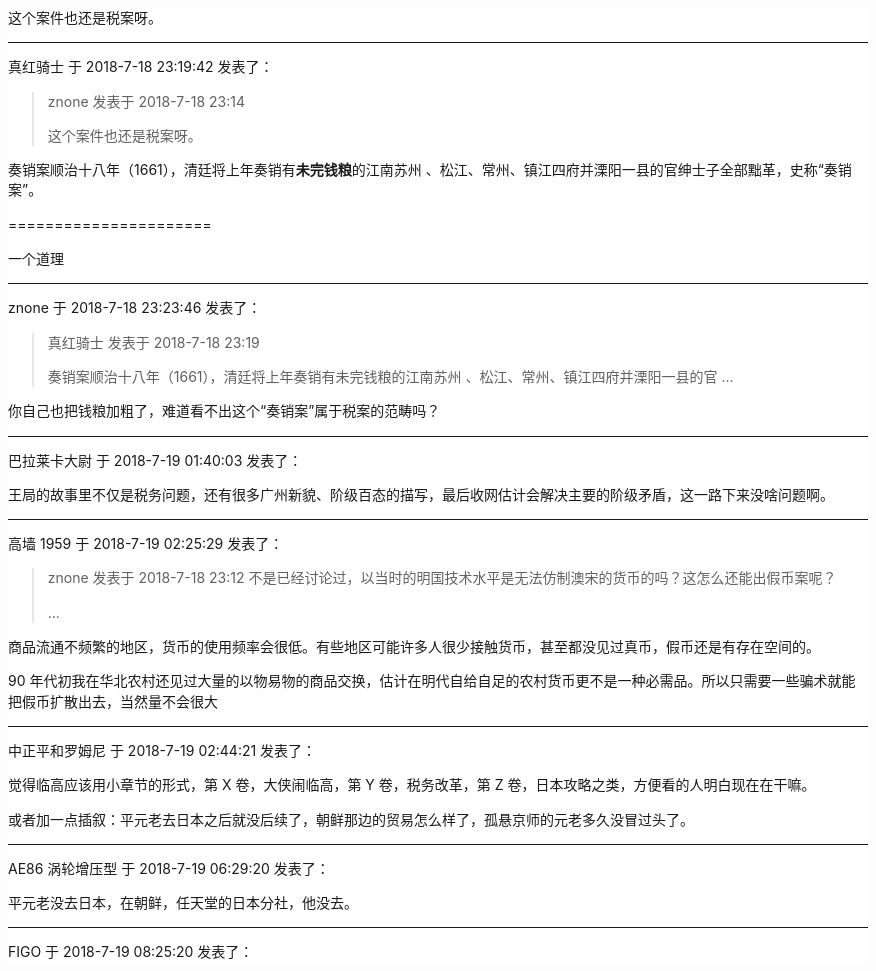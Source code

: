 这个案件也还是税案呀。

---

真红骑士 于 2018-7-18 23:19:42 发表了：

> znone 发表于 2018-7-18 23:14
>
> 这个案件也还是税案呀。

奏销案顺治十八年（1661），清廷将上年奏销有**未完钱粮**的江南苏州 、松江、常州、镇江四府并溧阳一县的官绅士子全部黜革，史称“奏销案”。

======================

一个道理

---

znone 于 2018-7-18 23:23:46 发表了：

> 真红骑士 发表于 2018-7-18 23:19
>
> 奏销案顺治十八年（1661），清廷将上年奏销有未完钱粮的江南苏州 、松江、常州、镇江四府并溧阳一县的官 ...

你自己也把钱粮加粗了，难道看不出这个“奏销案”属于税案的范畴吗？

---

巴拉莱卡大尉 于 2018-7-19 01:40:03 发表了：

王局的故事里不仅是税务问题，还有很多广州新貌、阶级百态的描写，最后收网估计会解决主要的阶级矛盾，这一路下来没啥问题啊。

---

高墙 1959 于 2018-7-19 02:25:29 发表了：

> znone 发表于 2018-7-18 23:12 不是已经讨论过，以当时的明国技术水平是无法仿制澳宋的货币的吗？这怎么还能出假币案呢？
>
> ...

商品流通不频繁的地区，货币的使用频率会很低。有些地区可能许多人很少接触货币，甚至都没见过真币，假币还是有存在空间的。

90 年代初我在华北农村还见过大量的以物易物的商品交换，估计在明代自给自足的农村货币更不是一种必需品。所以只需要一些骗术就能把假币扩散出去，当然量不会很大

---

中正平和罗姆尼 于 2018-7-19 02:44:21 发表了：

觉得临高应该用小章节的形式，第 X 卷，大侠闹临高，第 Y 卷，税务改革，第 Z 卷，日本攻略之类，方便看的人明白现在在干嘛。

或者加一点插叙：平元老去日本之后就没后续了，朝鲜那边的贸易怎么样了，孤悬京师的元老多久没冒过头了。

---

AE86 涡轮增压型 于 2018-7-19 06:29:20 发表了：

平元老没去日本，在朝鲜，任天堂的日本分社，他没去。

---

FIGO 于 2018-7-19 08:25:20 发表了：
